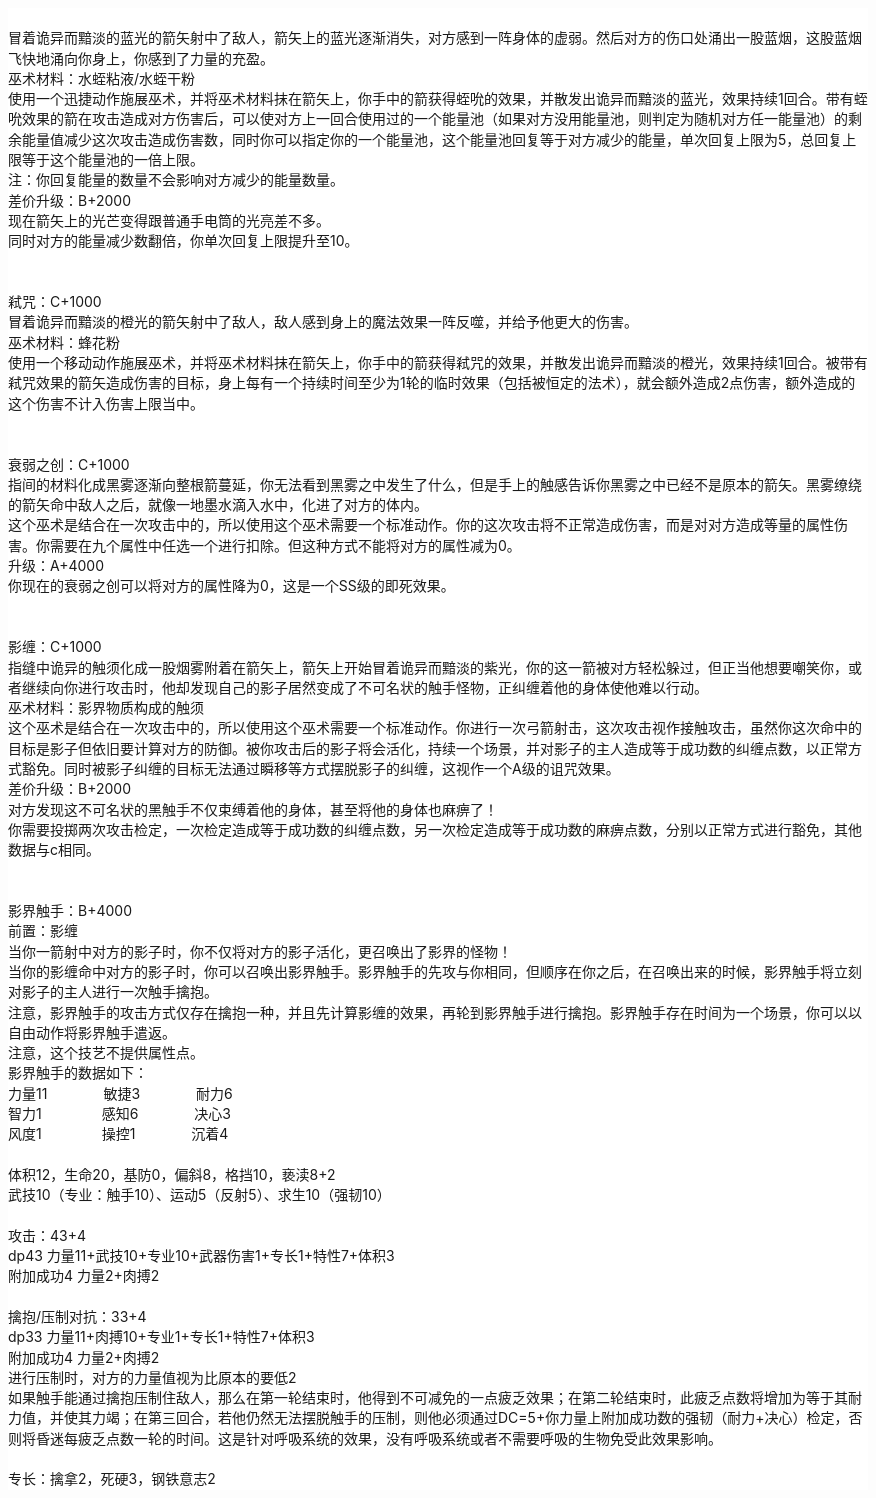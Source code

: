 <br>冒着诡异而黯淡的蓝光的箭矢射中了敌人，箭矢上的蓝光逐渐消失，对方感到一阵身体的虚弱。然后对方的伤口处涌出一股蓝烟，这股蓝烟飞快地涌向你身上，你感到了力量的充盈。 
<br>巫术材料：水蛭粘液/水蛭干粉 
<br>使用一个迅捷动作施展巫术，并将巫术材料抹在箭矢上，你手中的箭获得蛭吮的效果，并散发出诡异而黯淡的蓝光，效果持续1回合。带有蛭吮效果的箭在攻击造成对方伤害后，可以使对方上一回合使用过的一个能量池（如果对方没用能量池，则判定为随机对方任一能量池）的剩余能量值减少这次攻击造成伤害数，同时你可以指定你的一个能量池，这个能量池回复等于对方减少的能量，单次回复上限为5，总回复上限等于这个能量池的一倍上限。 
<br>注：你回复能量的数量不会影响对方减少的能量数量。 
<br>差价升级：B+2000 
<br>现在箭矢上的光芒变得跟普通手电筒的光亮差不多。 
<br>同时对方的能量减少数翻倍，你单次回复上限提升至10。 
<br>
<br>
<br>弒咒：C+1000 
<br>冒着诡异而黯淡的橙光的箭矢射中了敌人，敌人感到身上的魔法效果一阵反噬，并给予他更大的伤害。 
<br>巫术材料：蜂花粉 
<br>使用一个移动动作施展巫术，并将巫术材料抹在箭矢上，你手中的箭获得弒咒的效果，并散发出诡异而黯淡的橙光，效果持续1回合。被带有弒咒效果的箭矢造成伤害的目标，身上每有一个持续时间至少为1轮的临时效果（包括被恒定的法术），就会额外造成2点伤害，额外造成的这个伤害不计入伤害上限当中。 
<br>
<br>
<br>衰弱之创：C+1000
<br>指间的材料化成黑雾逐渐向整根箭蔓延，你无法看到黑雾之中发生了什么，但是手上的触感告诉你黑雾之中已经不是原本的箭矢。黑雾缭绕的箭矢命中敌人之后，就像一地墨水滴入水中，化进了对方的体内。
<br>这个巫术是结合在一次攻击中的，所以使用这个巫术需要一个标准动作。你的这次攻击将不正常造成伤害，而是对对方造成等量的属性伤害。你需要在九个属性中任选一个进行扣除。但这种方式不能将对方的属性减为0。
<br>升级：A+4000
<br>你现在的衰弱之创可以将对方的属性降为0，这是一个SS级的即死效果。
<br>
<br>
<br>影缠：C+1000 
<br>指缝中诡异的触须化成一股烟雾附着在箭矢上，箭矢上开始冒着诡异而黯淡的紫光，你的这一箭被对方轻松躲过，但正当他想要嘲笑你，或者继续向你进行攻击时，他却发现自己的影子居然变成了不可名状的触手怪物，正纠缠着他的身体使他难以行动。 
<br>巫术材料：影界物质构成的触须 
<br>这个巫术是结合在一次攻击中的，所以使用这个巫术需要一个标准动作。你进行一次弓箭射击，这次攻击视作接触攻击，虽然你这次命中的目标是影子但依旧要计算对方的防御。被你攻击后的影子将会活化，持续一个场景，并对影子的主人造成等于成功数的纠缠点数，以正常方式豁免。同时被影子纠缠的目标无法通过瞬移等方式摆脱影子的纠缠，这视作一个A级的诅咒效果。 
<br>差价升级：B+2000 
<br>对方发现这不可名状的黑触手不仅束缚着他的身体，甚至将他的身体也麻痹了！ 
<br>你需要投掷两次攻击检定，一次检定造成等于成功数的纠缠点数，另一次检定造成等于成功数的麻痹点数，分别以正常方式进行豁免，其他数据与c相同。 
<br>
<br>
<br>影界触手：B+4000 
<br>前置：影缠 
<br>当你一箭射中对方的影子时，你不仅将对方的影子活化，更召唤出了影界的怪物！ 
<br>当你的影缠命中对方的影子时，你可以召唤出影界触手。影界触手的先攻与你相同，但顺序在你之后，在召唤出来的时候，影界触手将立刻对影子的主人进行一次触手擒抱。 
<br>注意，影界触手的攻击方式仅存在擒抱一种，并且先计算影缠的效果，再轮到影界触手进行擒抱。影界触手存在时间为一个场景，你可以以自由动作将影界触手遣返。 
<br>注意，这个技艺不提供属性点。 
<br>影界触手的数据如下： 
<br>力量11　　　　敏捷3　　　　耐力6　　 
<br>智力1　　　　 感知6　　　　决心3　　　　　　　　　　　　　　 
<br>风度1　　　　 操控1　　　　沉着4 
<br>
<br>体积12，生命20，基防0，偏斜8，格挡10，亵渎8+2 
<br>武技10（专业：触手10）、运动5（反射5）、求生10（强韧10） 
<br>
<br>攻击：43+4 
<br>dp43 力量11+武技10+专业10+武器伤害1+专长1+特性7+体积3 
<br>附加成功4 力量2+肉搏2 
<br>
<br>擒抱/压制对抗：33+4 
<br>dp33 力量11+肉搏10+专业1+专长1+特性7+体积3 
<br>附加成功4 力量2+肉搏2 
<br>进行压制时，对方的力量值视为比原本的要低2 
<br>如果触手能通过擒抱压制住敌人，那么在第一轮结束时，他得到不可减免的一点疲乏效果；在第二轮结束时，此疲乏点数将增加为等于其耐力值，并使其力竭；在第三回合，若他仍然无法摆脱触手的压制，则他必须通过DC=5+你力量上附加成功数的强韧（耐力+决心）检定，否则将昏迷每疲乏点数一轮的时间。这是针对呼吸系统的效果，没有呼吸系统或者不需要呼吸的生物免受此效果影响。 
<br>
<br>专长：擒拿2，死硬3，钢铁意志2
<br>